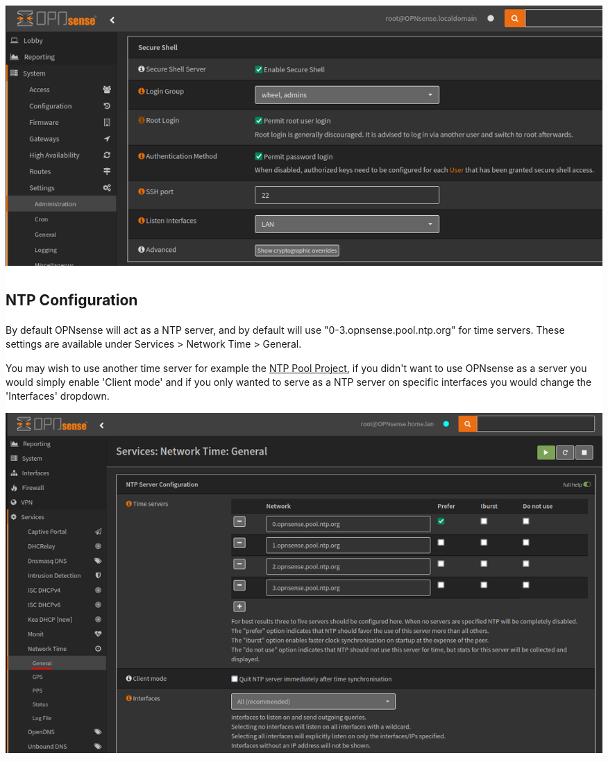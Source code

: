  ![opnsense-52-ssh](/assets/images/posts/opnsense-52-ssh.png)



## NTP Configuration

By default OPNsense will act as a NTP server, and by default will use "0-3.opnsense.pool.ntp.org" for time servers. These settings are available under Services > Network Time > General.

You may wish to use another time server for example the [NTP Pool Project](https://www.ntppool.org/zone/uk), if you didn't want to use OPNsense as a server you would simply enable 'Client mode' and if you only wanted to serve as a NTP server on specific interfaces you would change the 'Interfaces' dropdown.

![opnsense-05-ntp](/assets/images/posts/opnsense-05-ntp.png)
